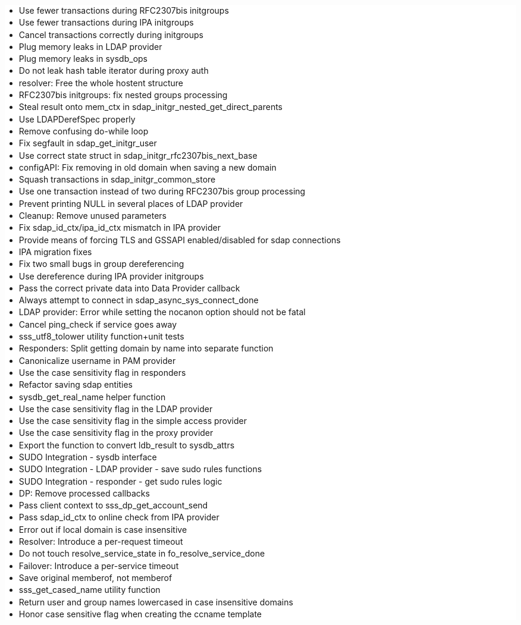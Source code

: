 -   Use fewer transactions during RFC2307bis initgroups
-   Use fewer transactions during IPA initgroups
-   Cancel transactions correctly during initgroups
-   Plug memory leaks in LDAP provider
-   Plug memory leaks in sysdb\_ops
-   Do not leak hash table iterator during proxy auth
-   resolver: Free the whole hostent structure
-   RFC2307bis initgroups: fix nested groups processing
-   Steal result onto mem\_ctx in
    sdap\_initgr\_nested\_get\_direct\_parents
-   Use LDAPDerefSpec properly
-   Remove confusing do-while loop
-   Fix segfault in sdap\_get\_initgr\_user
-   Use correct state struct in sdap\_initgr\_rfc2307bis\_next\_base
-   configAPI: Fix removing in old domain when saving a new domain
-   Squash transactions in sdap\_initgr\_common\_store
-   Use one transaction instead of two during RFC2307bis group
    processing
-   Prevent printing NULL in several places of LDAP provider
-   Cleanup: Remove unused parameters
-   Fix sdap\_id\_ctx/ipa\_id\_ctx mismatch in IPA provider
-   Provide means of forcing TLS and GSSAPI enabled/disabled for sdap
    connections
-   IPA migration fixes
-   Fix two small bugs in group dereferencing
-   Use dereference during IPA provider initgroups
-   Pass the correct private data into Data Provider callback
-   Always attempt to connect in sdap\_async\_sys\_connect\_done
-   LDAP provider: Error while setting the nocanon option should not be
    fatal
-   Cancel ping\_check if service goes away
-   sss\_utf8\_tolower utility function+unit tests
-   Responders: Split getting domain by name into separate function
-   Canonicalize username in PAM provider
-   Use the case sensitivity flag in responders
-   Refactor saving sdap entities
-   sysdb\_get\_real\_name helper function
-   Use the case sensitivity flag in the LDAP provider
-   Use the case sensitivity flag in the simple access provider
-   Use the case sensitivity flag in the proxy provider
-   Export the function to convert ldb\_result to sysdb\_attrs
-   SUDO Integration - sysdb interface
-   SUDO Integration - LDAP provider - save sudo rules functions
-   SUDO Integration - responder - get sudo rules logic
-   DP: Remove processed callbacks
-   Pass client context to sss\_dp\_get\_account\_send
-   Pass sdap\_id\_ctx to online check from IPA provider
-   Error out if local domain is case insensitive
-   Resolver: Introduce a per-request timeout
-   Do not touch resolve\_service\_state in fo\_resolve\_service\_done
-   Failover: Introduce a per-service timeout
-   Save original memberof, not memberof
-   sss\_get\_cased\_name utility function
-   Return user and group names lowercased in case insensitive domains
-   Honor case sensitive flag when creating the ccname template
